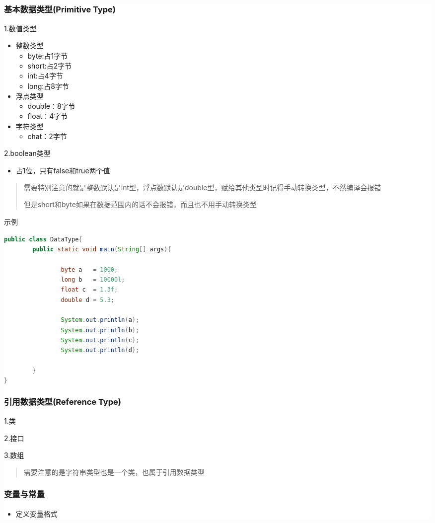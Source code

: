 ### 基本数据类型(Primitive Type)

1.数值类型

- 整数类型
  - byte:占1字节
  - short:占2字节
  - int:占4字节
  - long:占8字节
- 浮点类型
  - double：8字节
  - float：4字节
- 字符类型
  - chat：2字节

2.boolean类型

- 占1位，只有false和true两个值

> 需要特别注意的就是整数默认是int型，浮点数默认是double型，赋给其他类型时记得手动转换类型，不然编译会报错
>
> 但是short和byte如果在数据范围内的话不会报错，而且也不用手动转换类型

示例

```java
public class DataType{
        public static void main(String[] args){

                byte a   = 1000;
                long b   = 10000l;
                float c  = 1.3f;
                double d = 5.3;

                System.out.println(a);
            	System.out.println(b);
            	System.out.println(c);
            	System.out.println(d);
            
        }
}
```

### 引用数据类型(Reference Type)

1.类

2.接口

3.数组

> 需要注意的是字符串类型也是一个类，也属于引用数据类型

### 变量与常量

- 定义变量格式
